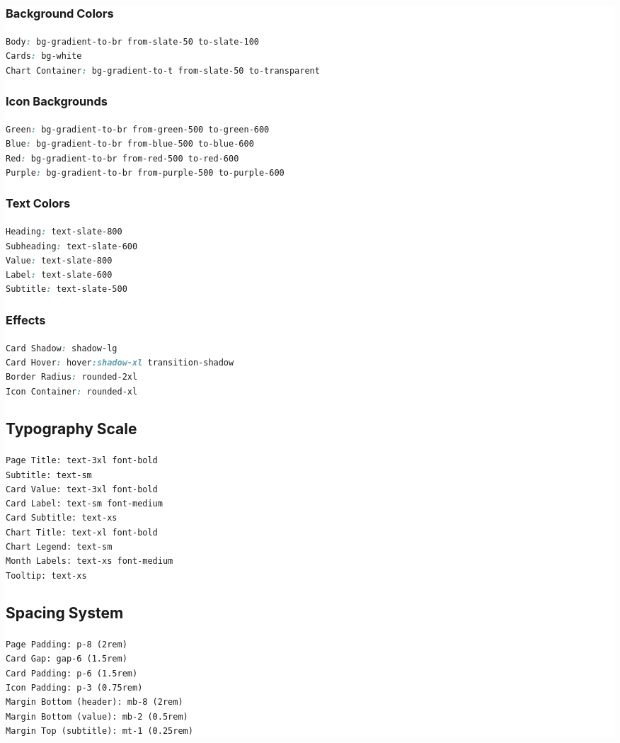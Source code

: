 ### Background Colors
```css
Body: bg-gradient-to-br from-slate-50 to-slate-100
Cards: bg-white
Chart Container: bg-gradient-to-t from-slate-50 to-transparent
```

### Icon Backgrounds
```css
Green: bg-gradient-to-br from-green-500 to-green-600
Blue: bg-gradient-to-br from-blue-500 to-blue-600
Red: bg-gradient-to-br from-red-500 to-red-600
Purple: bg-gradient-to-br from-purple-500 to-purple-600
```

### Text Colors
```css
Heading: text-slate-800
Subheading: text-slate-600
Value: text-slate-800
Label: text-slate-600
Subtitle: text-slate-500
```

### Effects
```css
Card Shadow: shadow-lg
Card Hover: hover:shadow-xl transition-shadow
Border Radius: rounded-2xl
Icon Container: rounded-xl
```

## Typography Scale

```
Page Title: text-3xl font-bold
Subtitle: text-sm
Card Value: text-3xl font-bold
Card Label: text-sm font-medium
Card Subtitle: text-xs
Chart Title: text-xl font-bold
Chart Legend: text-sm
Month Labels: text-xs font-medium
Tooltip: text-xs
```

## Spacing System

```
Page Padding: p-8 (2rem)
Card Gap: gap-6 (1.5rem)
Card Padding: p-6 (1.5rem)
Icon Padding: p-3 (0.75rem)
Margin Bottom (header): mb-8 (2rem)
Margin Bottom (value): mb-2 (0.5rem)
Margin Top (subtitle): mt-1 (0.25rem)
```
